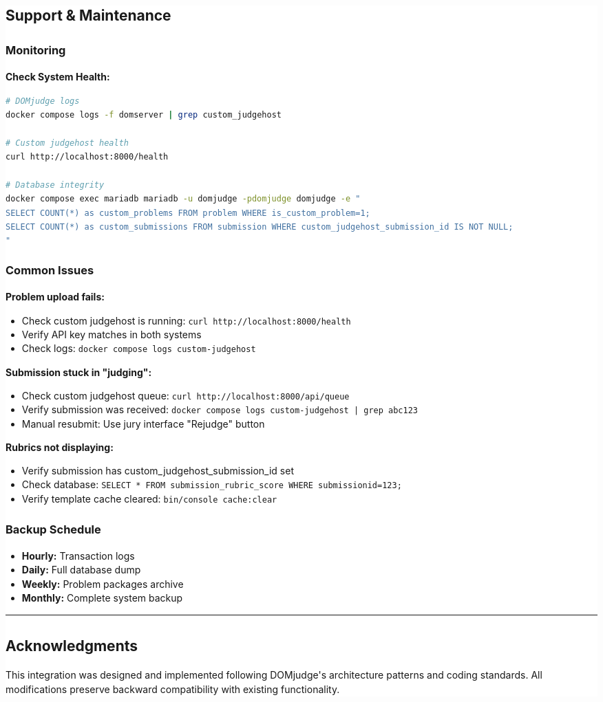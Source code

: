 
## Support & Maintenance

### Monitoring

**Check System Health:**

```bash
# DOMjudge logs
docker compose logs -f domserver | grep custom_judgehost

# Custom judgehost health
curl http://localhost:8000/health

# Database integrity
docker compose exec mariadb mariadb -u domjudge -pdomjudge domjudge -e "
SELECT COUNT(*) as custom_problems FROM problem WHERE is_custom_problem=1;
SELECT COUNT(*) as custom_submissions FROM submission WHERE custom_judgehost_submission_id IS NOT NULL;
"
```

### Common Issues

**Problem upload fails:**

-   Check custom judgehost is running: `curl http://localhost:8000/health`
-   Verify API key matches in both systems
-   Check logs: `docker compose logs custom-judgehost`

**Submission stuck in "judging":**

-   Check custom judgehost queue: `curl http://localhost:8000/api/queue`
-   Verify submission was received: `docker compose logs custom-judgehost | grep abc123`
-   Manual resubmit: Use jury interface "Rejudge" button

**Rubrics not displaying:**

-   Verify submission has custom_judgehost_submission_id set
-   Check database: `SELECT * FROM submission_rubric_score WHERE submissionid=123;`
-   Verify template cache cleared: `bin/console cache:clear`

### Backup Schedule

-   **Hourly:** Transaction logs
-   **Daily:** Full database dump
-   **Weekly:** Problem packages archive
-   **Monthly:** Complete system backup

---

## Acknowledgments

This integration was designed and implemented following DOMjudge's architecture patterns and coding standards. All modifications preserve backward compatibility with existing functionality.

